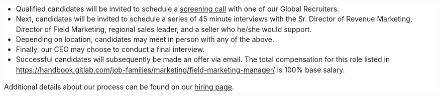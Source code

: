 - Qualified candidates will be invited to schedule a [screening call](/handbook/hiring/candidate-faq/#screening-call) with one of our Global Recruiters.
- Next, candidates will be invited to schedule a series of 45 minute interviews with the Sr. Director of Revenue Marketing, Director of Field Marketing, regional sales leader, and a seller who he/she would support.
- Depending on location, candidates may meet in person with any of the above.
- Finally, our CEO may choose to conduct a final interview.
- Successful candidates will subsequently be made an offer via email. The total compensation for this role listed in <https://handbook.gitlab.com/job-families/marketing/field-marketing-manager/> is 100% base salary.

Additional details about our process can be found on our [hiring page](/handbook/hiring/).
